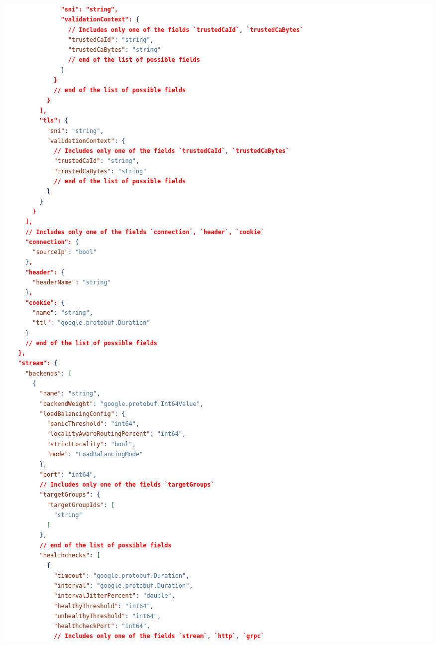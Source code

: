 ```json
                "sni": "string",
                "validationContext": {
                  // Includes only one of the fields `trustedCaId`, `trustedCaBytes`
                  "trustedCaId": "string",
                  "trustedCaBytes": "string"
                  // end of the list of possible fields
                }
              }
              // end of the list of possible fields
            }
          ],
          "tls": {
            "sni": "string",
            "validationContext": {
              // Includes only one of the fields `trustedCaId`, `trustedCaBytes`
              "trustedCaId": "string",
              "trustedCaBytes": "string"
              // end of the list of possible fields
            }
          }
        }
      ],
      // Includes only one of the fields `connection`, `header`, `cookie`
      "connection": {
        "sourceIp": "bool"
      },
      "header": {
        "headerName": "string"
      },
      "cookie": {
        "name": "string",
        "ttl": "google.protobuf.Duration"
      }
      // end of the list of possible fields
    },
    "stream": {
      "backends": [
        {
          "name": "string",
          "backendWeight": "google.protobuf.Int64Value",
          "loadBalancingConfig": {
            "panicThreshold": "int64",
            "localityAwareRoutingPercent": "int64",
            "strictLocality": "bool",
            "mode": "LoadBalancingMode"
          },
          "port": "int64",
          // Includes only one of the fields `targetGroups`
          "targetGroups": {
            "targetGroupIds": [
              "string"
            ]
          },
          // end of the list of possible fields
          "healthchecks": [
            {
              "timeout": "google.protobuf.Duration",
              "interval": "google.protobuf.Duration",
              "intervalJitterPercent": "double",
              "healthyThreshold": "int64",
              "unhealthyThreshold": "int64",
              "healthcheckPort": "int64",
              // Includes only one of the fields `stream`, `http`, `grpc`
```